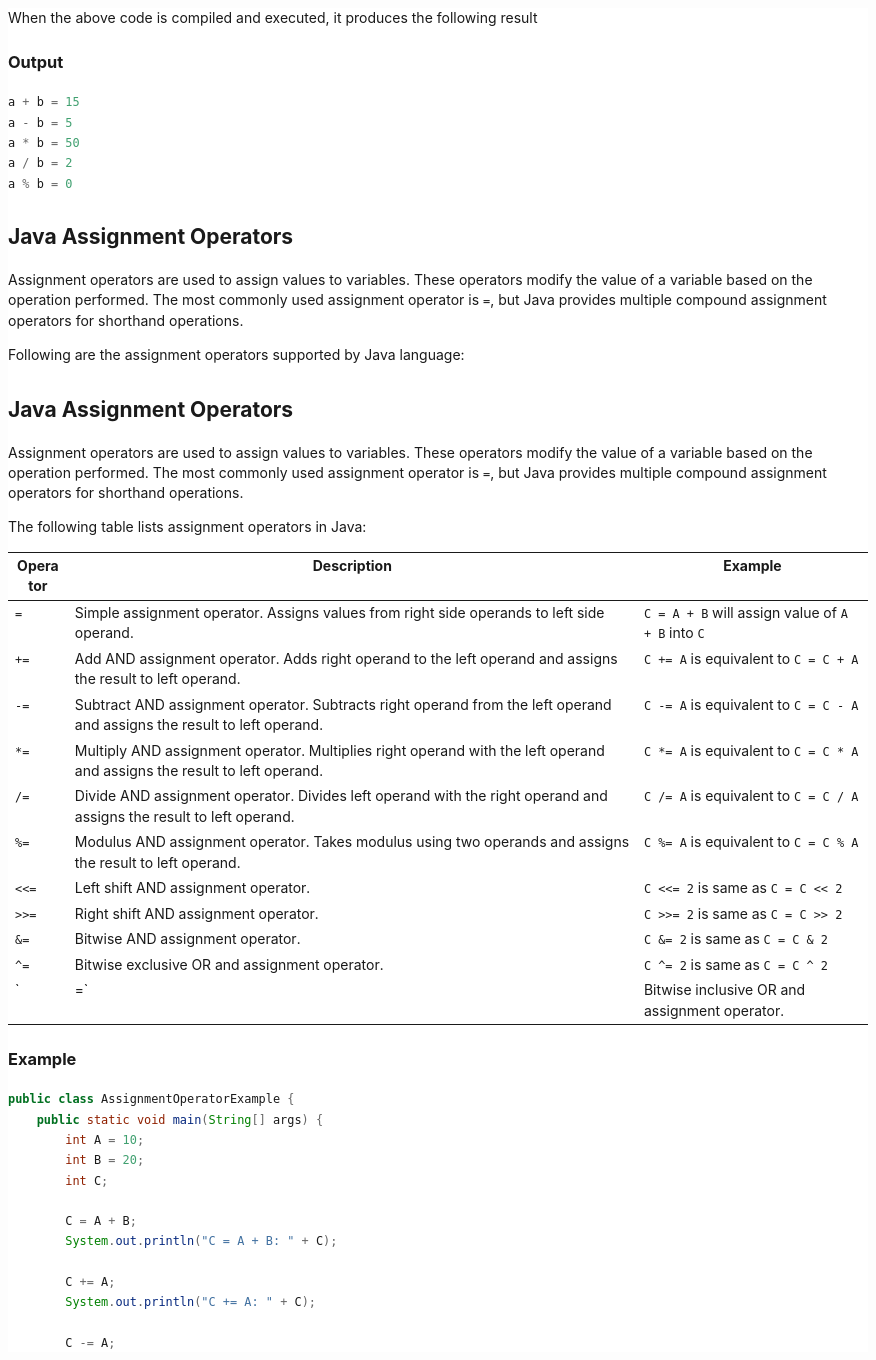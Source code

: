 When the above code is compiled and executed, it produces the following result
### Output
```java 
a + b = 15
a - b = 5
a * b = 50
a / b = 2
a % b = 0
```


## Java Assignment Operators

Assignment operators are used to assign values to variables. These operators modify the value of a variable based on the operation performed. The most commonly used assignment operator is `=`, but Java provides multiple compound assignment operators for shorthand operations.

Following are the assignment operators supported by Java language:

## Java Assignment Operators

Assignment operators are used to assign values to variables. These operators modify the value of a variable based on the operation performed. The most commonly used assignment operator is `=`, but Java provides multiple compound assignment operators for shorthand operations.

The following table lists assignment operators in Java:

| Operator | Description                                                                 | Example                               |
|----------|-----------------------------------------------------------------------------|---------------------------------------|
| `=`      | Simple assignment operator. Assigns values from right side operands to left side operand. | `C = A + B` will assign value of `A + B` into `C` |
| `+=`     | Add AND assignment operator. Adds right operand to the left operand and assigns the result to left operand. | `C += A` is equivalent to `C = C + A` |
| `-=`     | Subtract AND assignment operator. Subtracts right operand from the left operand and assigns the result to left operand. | `C -= A` is equivalent to `C = C - A` |
| `*=`     | Multiply AND assignment operator. Multiplies right operand with the left operand and assigns the result to left operand. | `C *= A` is equivalent to `C = C * A` |
| `/=`     | Divide AND assignment operator. Divides left operand with the right operand and assigns the result to left operand. | `C /= A` is equivalent to `C = C / A` |
| `%=`     | Modulus AND assignment operator. Takes modulus using two operands and assigns the result to left operand. | `C %= A` is equivalent to `C = C % A` |
| `<<=`    | Left shift AND assignment operator.                                         | `C <<= 2` is same as `C = C << 2`     |
| `>>=`    | Right shift AND assignment operator.                                        | `C >>= 2` is same as `C = C >> 2`     |
| `&=`     | Bitwise AND assignment operator.                                           | `C &= 2` is same as `C = C & 2`       |
| `^=`     | Bitwise exclusive OR and assignment operator.                              | `C ^= 2` is same as `C = C ^ 2`       |
| `|=`     | Bitwise inclusive OR and assignment operator.                              | `C |= 2` is same as `C = C | 2`       |

### Example

```java
public class AssignmentOperatorExample {
    public static void main(String[] args) {
        int A = 10;
        int B = 20;
        int C;

        C = A + B;
        System.out.println("C = A + B: " + C);

        C += A;
        System.out.println("C += A: " + C);

        C -= A;
```
